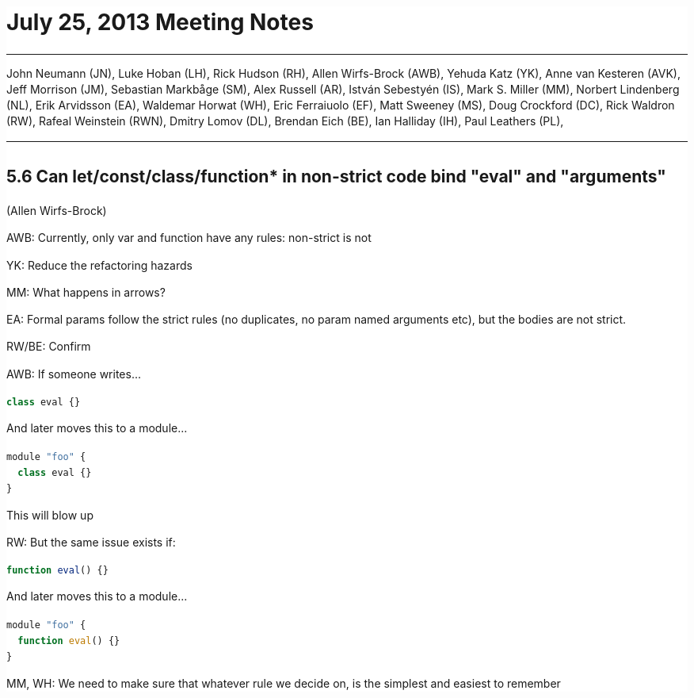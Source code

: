 # July 25, 2013 Meeting Notes
-----


John Neumann (JN), Luke Hoban (LH), Rick Hudson (RH), Allen Wirfs-Brock (AWB), Yehuda Katz (YK), Anne van Kesteren (AVK), Jeff Morrison (JM), Sebastian Markbåge (SM), Alex Russell (AR), István Sebestyén (IS), Mark S. Miller (MM), Norbert Lindenberg (NL), Erik Arvidsson (EA), Waldemar Horwat (WH), Eric Ferraiuolo (EF), Matt Sweeney (MS), Doug Crockford (DC), Rick Waldron (RW), Rafeal Weinstein (RWN), Dmitry Lomov (DL), Brendan Eich (BE), Ian Halliday (IH), Paul Leathers (PL),

-----

## 5.6 Can let/const/class/function* in non-strict code bind "eval" and "arguments"

(Allen Wirfs-Brock)

AWB: Currently, only var and function have any rules: non-strict is not

YK: Reduce the refactoring hazards

MM: What happens in arrows?

EA: Formal params follow the strict rules (no duplicates, no param named arguments etc), but the bodies are not strict.

RW/BE: Confirm

AWB: If someone writes...

```js
class eval {}
```
And later moves this to a module...

```js
module "foo" {
  class eval {}
}
```

This will blow up

RW: But the same issue exists if:

```js
function eval() {}
```
And later moves this to a module...

```js
module "foo" {
  function eval() {}
}
```


MM, WH: We need to make sure that whatever rule we decide on, is the simplest and easiest to remember
